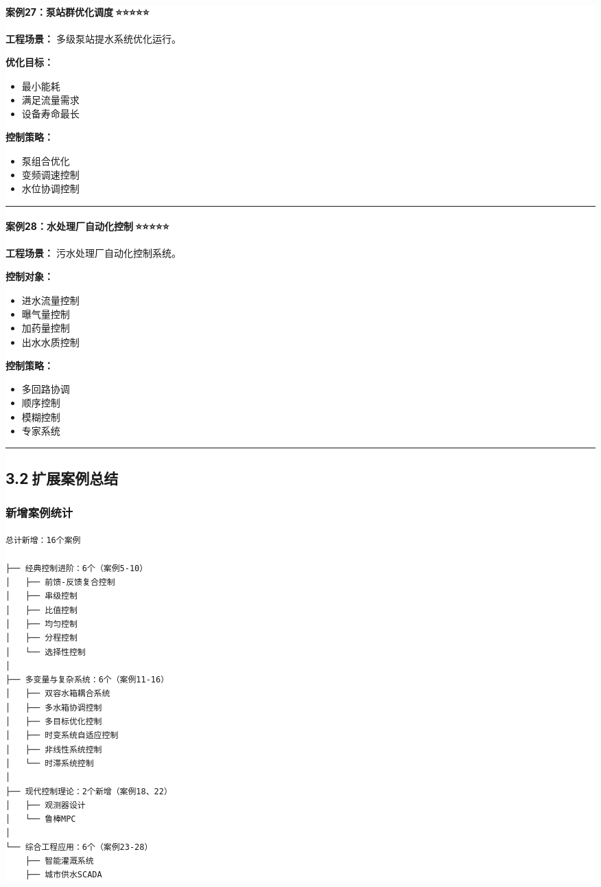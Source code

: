 
#### 案例27：泵站群优化调度 ⭐⭐⭐⭐⭐

**工程场景：**
多级泵站提水系统优化运行。

**优化目标：**
- 最小能耗
- 满足流量需求
- 设备寿命最长

**控制策略：**
- 泵组合优化
- 变频调速控制
- 水位协调控制

---

#### 案例28：水处理厂自动化控制 ⭐⭐⭐⭐⭐

**工程场景：**
污水处理厂自动化控制系统。

**控制对象：**
- 进水流量控制
- 曝气量控制
- 加药量控制
- 出水水质控制

**控制策略：**
- 多回路协调
- 顺序控制
- 模糊控制
- 专家系统

---

## 3.2 扩展案例总结

### 新增案例统计

```
总计新增：16个案例

├── 经典控制进阶：6个（案例5-10）
│   ├── 前馈-反馈复合控制
│   ├── 串级控制
│   ├── 比值控制
│   ├── 均匀控制
│   ├── 分程控制
│   └── 选择性控制
│
├── 多变量与复杂系统：6个（案例11-16）
│   ├── 双容水箱耦合系统
│   ├── 多水箱协调控制
│   ├── 多目标优化控制
│   ├── 时变系统自适应控制
│   ├── 非线性系统控制
│   └── 时滞系统控制
│
├── 现代控制理论：2个新增（案例18、22）
│   ├── 观测器设计
│   └── 鲁棒MPC
│
└── 综合工程应用：6个（案例23-28）
    ├── 智能灌溉系统
    ├── 城市供水SCADA
```